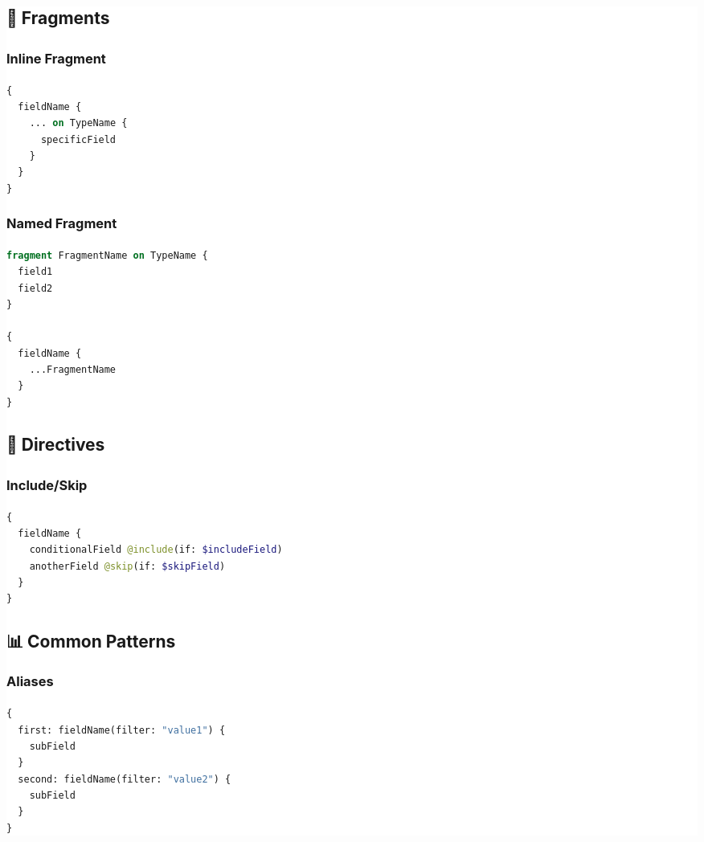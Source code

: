 ## 🧩 Fragments

### Inline Fragment
```graphql
{
  fieldName {
    ... on TypeName {
      specificField
    }
  }
}
```

### Named Fragment
```graphql
fragment FragmentName on TypeName {
  field1
  field2
}

{
  fieldName {
    ...FragmentName
  }
}
```

## 🎯 Directives

### Include/Skip
```graphql
{
  fieldName {
    conditionalField @include(if: $includeField)
    anotherField @skip(if: $skipField)
  }
}
```

## 📊 Common Patterns

### Aliases
```graphql
{
  first: fieldName(filter: "value1") {
    subField
  }
  second: fieldName(filter: "value2") {
    subField
  }
}
```
